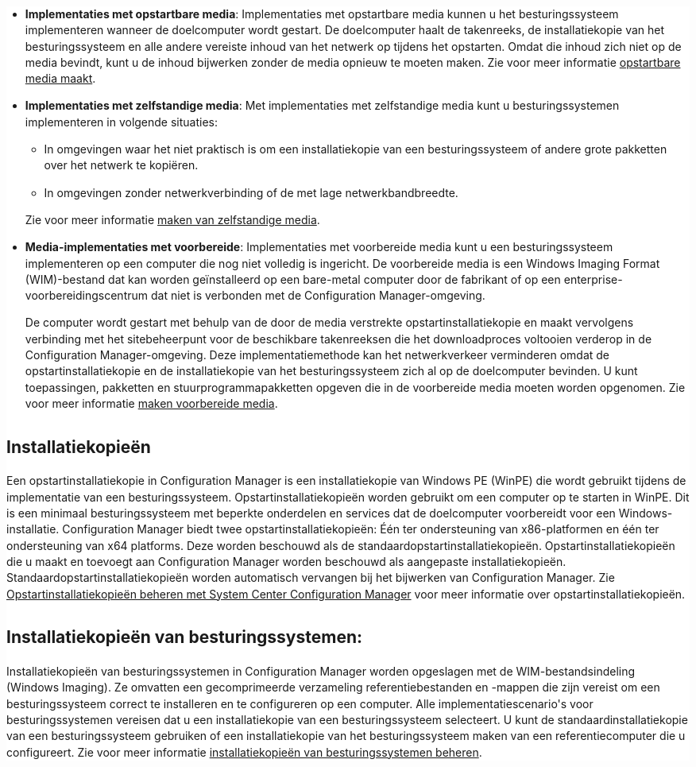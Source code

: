 -   **Implementaties met opstartbare media**: Implementaties met opstartbare media kunnen u het besturingssysteem implementeren wanneer de doelcomputer wordt gestart. De doelcomputer haalt de takenreeks, de installatiekopie van het besturingssysteem en alle andere vereiste inhoud van het netwerk op tijdens het opstarten. Omdat die inhoud zich niet op de media bevindt, kunt u de inhoud bijwerken zonder de media opnieuw te moeten maken. Zie voor meer informatie [opstartbare media maakt](../deploy-use/create-bootable-media.md).  

-   **Implementaties met zelfstandige media**: Met implementaties met zelfstandige media kunt u besturingssystemen implementeren in volgende situaties:  

    -   In omgevingen waar het niet praktisch is om een installatiekopie van een besturingssysteem of andere grote pakketten over het netwerk te kopiëren.  

    -   In omgevingen zonder netwerkverbinding of de met lage netwerkbandbreedte.  

     Zie voor meer informatie [maken van zelfstandige media](../deploy-use/create-stand-alone-media.md).  

-   **Media-implementaties met voorbereide**: Implementaties met voorbereide media kunt u een besturingssysteem implementeren op een computer die nog niet volledig is ingericht. De voorbereide media is een Windows Imaging Format (WIM)-bestand dat kan worden geïnstalleerd op een bare-metal computer door de fabrikant of op een enterprise-voorbereidingscentrum dat niet is verbonden met de Configuration Manager-omgeving.  

     De computer wordt gestart met behulp van de door de media verstrekte opstartinstallatiekopie en maakt vervolgens verbinding met het sitebeheerpunt voor de beschikbare takenreeksen die het downloadproces voltooien verderop in de Configuration Manager-omgeving. Deze implementatiemethode kan het netwerkverkeer verminderen omdat de opstartinstallatiekopie en de installatiekopie van het besturingssysteem zich al op de doelcomputer bevinden. U kunt toepassingen, pakketten en stuurprogrammapakketten opgeven die in de voorbereide media moeten worden opgenomen. Zie voor meer informatie [maken voorbereide media](../deploy-use/create-prestaged-media.md).  

##  <a name="BKMK_BootImages"></a> Installatiekopieën  
 Een opstartinstallatiekopie in Configuration Manager is een installatiekopie van Windows PE (WinPE) die wordt gebruikt tijdens de implementatie van een besturingssysteem. Opstartinstallatiekopieën worden gebruikt om een computer op te starten in WinPE. Dit is een minimaal besturingssysteem met beperkte onderdelen en services dat de doelcomputer voorbereidt voor een Windows-installatie. Configuration Manager biedt twee opstartinstallatiekopieën: Één ter ondersteuning van x86-platformen en één ter ondersteuning van x64 platforms. Deze worden beschouwd als de standaardopstartinstallatiekopieën. Opstartinstallatiekopieën die u maakt en toevoegt aan Configuration Manager worden beschouwd als aangepaste installatiekopieën. Standaardopstartinstallatiekopieën worden automatisch vervangen bij het bijwerken van Configuration Manager. Zie [Opstartinstallatiekopieën beheren met System Center Configuration Manager](../get-started/manage-boot-images.md) voor meer informatie over opstartinstallatiekopieën.  

##  <a name="BKMK_OSImages"></a> Installatiekopieën van besturingssystemen:  
 Installatiekopieën van besturingssystemen in Configuration Manager worden opgeslagen met de WIM-bestandsindeling (Windows Imaging). Ze omvatten een gecomprimeerde verzameling referentiebestanden en -mappen die zijn vereist om een besturingssysteem correct te installeren en te configureren op een computer. Alle implementatiescenario's voor besturingssystemen vereisen dat u een installatiekopie van een besturingssysteem selecteert. U kunt de standaardinstallatiekopie van een besturingssysteem gebruiken of een installatiekopie van het besturingssysteem maken van een referentiecomputer die u configureert. Zie voor meer informatie [installatiekopieën van besturingssystemen beheren](../get-started/manage-operating-system-images.md).  
